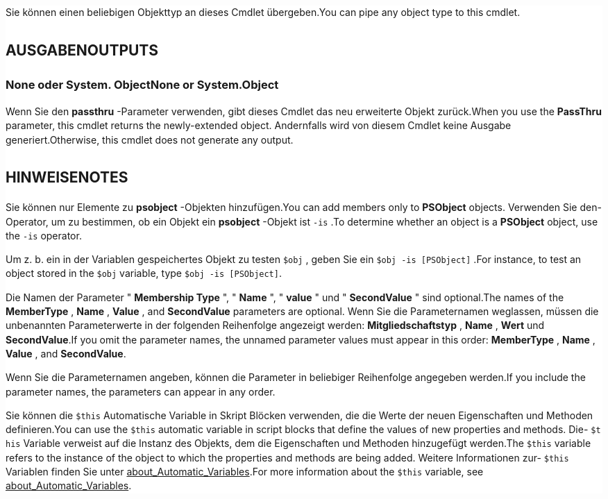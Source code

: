 <span data-ttu-id="d5b7c-238">Sie können einen beliebigen Objekttyp an dieses Cmdlet übergeben.</span><span class="sxs-lookup"><span data-stu-id="d5b7c-238">You can pipe any object type to this cmdlet.</span></span>

## <span data-ttu-id="d5b7c-239">AUSGABEN</span><span class="sxs-lookup"><span data-stu-id="d5b7c-239">OUTPUTS</span></span>

### <span data-ttu-id="d5b7c-240">None oder System. Object</span><span class="sxs-lookup"><span data-stu-id="d5b7c-240">None or System.Object</span></span>

<span data-ttu-id="d5b7c-241">Wenn Sie den **passthru** -Parameter verwenden, gibt dieses Cmdlet das neu erweiterte Objekt zurück.</span><span class="sxs-lookup"><span data-stu-id="d5b7c-241">When you use the **PassThru** parameter, this cmdlet returns the newly-extended object.</span></span>
<span data-ttu-id="d5b7c-242">Andernfalls wird von diesem Cmdlet keine Ausgabe generiert.</span><span class="sxs-lookup"><span data-stu-id="d5b7c-242">Otherwise, this cmdlet does not generate any output.</span></span>

## <span data-ttu-id="d5b7c-243">HINWEISE</span><span class="sxs-lookup"><span data-stu-id="d5b7c-243">NOTES</span></span>

<span data-ttu-id="d5b7c-244">Sie können nur Elemente zu **psobject** -Objekten hinzufügen.</span><span class="sxs-lookup"><span data-stu-id="d5b7c-244">You can add members only to **PSObject** objects.</span></span> <span data-ttu-id="d5b7c-245">Verwenden Sie den-Operator, um zu bestimmen, ob ein Objekt ein **psobject** -Objekt ist `-is` .</span><span class="sxs-lookup"><span data-stu-id="d5b7c-245">To determine whether an object is a **PSObject** object, use the `-is` operator.</span></span>

<span data-ttu-id="d5b7c-246">Um z. b. ein in der Variablen gespeichertes Objekt zu testen `$obj` , geben Sie ein `$obj -is [PSObject]` .</span><span class="sxs-lookup"><span data-stu-id="d5b7c-246">For instance, to test an object stored in the `$obj` variable, type `$obj -is [PSObject]`.</span></span>

<span data-ttu-id="d5b7c-247">Die Namen der Parameter " **Membership Type** ", " **Name** ", " **value** " und " **SecondValue** " sind optional.</span><span class="sxs-lookup"><span data-stu-id="d5b7c-247">The names of the **MemberType** , **Name** , **Value** , and **SecondValue** parameters are optional.</span></span>
<span data-ttu-id="d5b7c-248">Wenn Sie die Parameternamen weglassen, müssen die unbenannten Parameterwerte in der folgenden Reihenfolge angezeigt werden: **Mitgliedschaftstyp** , **Name** , **Wert** und **SecondValue**.</span><span class="sxs-lookup"><span data-stu-id="d5b7c-248">If you omit the parameter names, the unnamed parameter values must appear in this order: **MemberType** , **Name** , **Value** , and **SecondValue**.</span></span>

<span data-ttu-id="d5b7c-249">Wenn Sie die Parameternamen angeben, können die Parameter in beliebiger Reihenfolge angegeben werden.</span><span class="sxs-lookup"><span data-stu-id="d5b7c-249">If you include the parameter names, the parameters can appear in any order.</span></span>

<span data-ttu-id="d5b7c-250">Sie können die `$this` Automatische Variable in Skript Blöcken verwenden, die die Werte der neuen Eigenschaften und Methoden definieren.</span><span class="sxs-lookup"><span data-stu-id="d5b7c-250">You can use the `$this` automatic variable in script blocks that define the values of new properties and methods.</span></span>
<span data-ttu-id="d5b7c-251">Die- `$this` Variable verweist auf die Instanz des Objekts, dem die Eigenschaften und Methoden hinzugefügt werden.</span><span class="sxs-lookup"><span data-stu-id="d5b7c-251">The `$this` variable refers to the instance of the object to which the properties and methods are being added.</span></span> <span data-ttu-id="d5b7c-252">Weitere Informationen zur- `$this` Variablen finden Sie unter [about_Automatic_Variables](../Microsoft.PowerShell.Core/About/about_Automatic_Variables.md).</span><span class="sxs-lookup"><span data-stu-id="d5b7c-252">For more information about the `$this` variable, see [about_Automatic_Variables](../Microsoft.PowerShell.Core/About/about_Automatic_Variables.md).</span></span>
